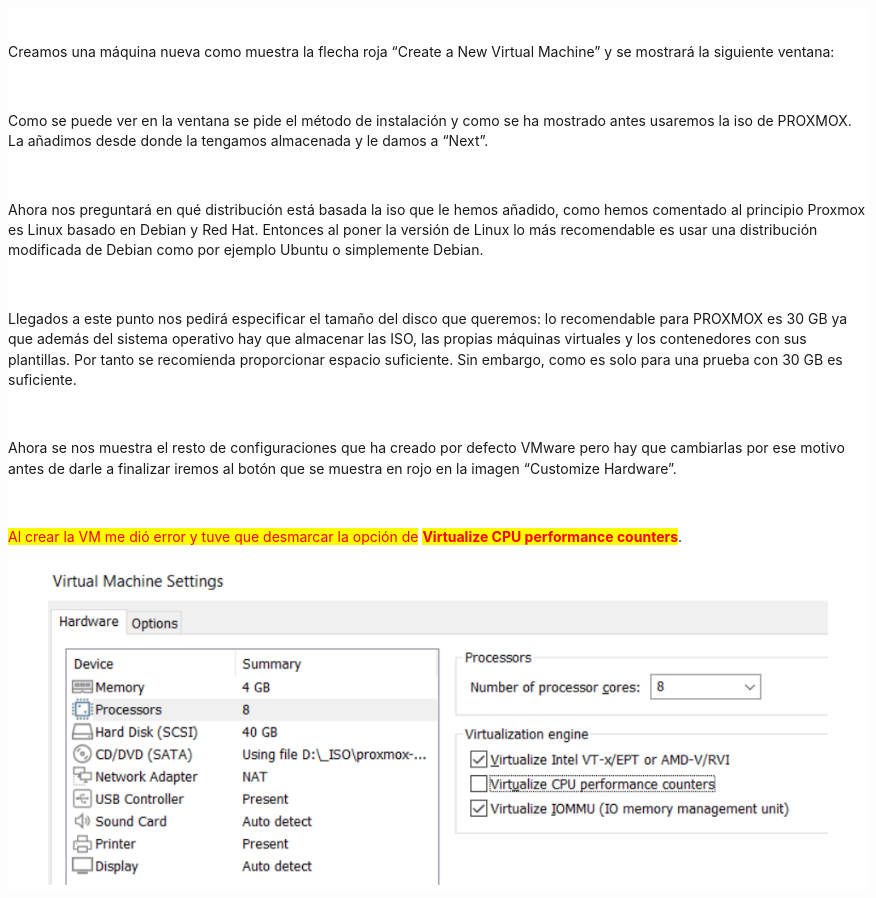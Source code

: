 <figure><img src="https://lh4.googleusercontent.com/9693CEuLlkQC87F5nkKmvfWjLsoDsdzVYLSrnBrAbU30AwYOedo-pzave1ZHC7wB8KzgweZ9R2YaYYQuf0Z4GIFyioTAAQ1jQ7ShWl1RBg-mELgLEDrv-piHhHPlIq0zHAfutq3xIX9fpat24UJkYI7QaWW8ywaNzGtuM63URVYD0aHtj22IEbxu" alt=""><figcaption></figcaption></figure>

Creamos una máquina nueva como muestra la flecha roja “Create a New Virtual Machine” y se mostrará la siguiente ventana:

<figure><img src="https://lh4.googleusercontent.com/gn8ArZPlaJ9I8DjJVpMp1FXiFfJGsDZAkRzJPhwHQMZq-2QjcKOUzD-nqs3rXZ31Pom1WdNKsWrI5t2LEb5A9T72JZQFb1Er57crBLHzJqM_THiacgjVsripNmEiXU9iYtXUuepzTLI2UkPetq_JVdkSZ38pVJ01IZE_KIHmZdwRBEtCO9CpeiCq" alt=""><figcaption></figcaption></figure>

Como se puede ver en la ventana se pide el método de instalación y como se ha mostrado antes usaremos la iso de PROXMOX. La añadimos desde donde la tengamos almacenada y le damos a “Next”.

<figure><img src="https://lh4.googleusercontent.com/3zOTTzgEf20OTbG3Zh9XGkmzt2ZFL2mKoZgUHJVABIbgg0YkCrW6yMTgxFffcUKkpTOkdYyhaUly7WFiXOi2Fn5OUpBVYmFslGQCmf64v6TwI9KEm01RQrAMHsBwTbeTxngot2I8XaPidaBFm8j02iwryqH1E6U2-RKq6Fcg5O03S7Q7cdFxGj7Q" alt=""><figcaption></figcaption></figure>

Ahora nos preguntará en qué distribución está basada la iso que le hemos añadido, como hemos comentado al principio Proxmox es Linux basado en Debian y Red Hat. Entonces al poner la versión de Linux lo más recomendable es usar una distribución modificada de Debian como por ejemplo Ubuntu o simplemente Debian.

<figure><img src="https://lh3.googleusercontent.com/wNCR9qTfw_xEXcSssri_Fdh1982J0nsBfIvQK2zKvXgjTNLAMUunF2kZ_5PFuFID7hnd0CWoSwCBNEMdRx2KpKOQuxctyVpiYm_aGZ2y0fyGXp8Uit8qwsSwSt_BeuNeEtKZNW1Do7h4VPINY9Q2P7vdFMzE8lQPkYLTOm0iZIXML102ICLGRdyI" alt=""><figcaption></figcaption></figure>

Llegados a este punto nos pedirá especificar el tamaño del disco que queremos: lo recomendable para PROXMOX es 30 GB ya que además del sistema operativo hay que almacenar las ISO, las propias máquinas virtuales y los contenedores con sus plantillas. Por tanto se recomienda proporcionar espacio suficiente. Sin embargo, como es solo para una prueba con 30 GB es suficiente.

<figure><img src="https://lh6.googleusercontent.com/NNWc3laDp-JBccSL7jhE5zivz9aLAo8z9A_i2Aeq5lngFQpY1MfnWSvFfBuhzB4APAHlknu8XYGKKfXdUYQJfpgrZHuFjuGU3L3VC2Fp49ZOoqJU9NOPMz0A9LxL3Po5VB8tA9-qGsqfqgxH-NChmJkCXj6NTxhQEf3cZyHV-NtbkzjlsobjQdZt" alt=""><figcaption></figcaption></figure>

Ahora se nos muestra el resto de configuraciones que ha creado por defecto VMware pero hay que cambiarlas por ese motivo antes de darle a finalizar iremos al botón que se muestra en rojo en la imagen “Customize Hardware”.

<figure><img src="https://lh3.googleusercontent.com/oWGRaF_wR8_9pKTe1Ir0Ls5P0SH7wYPfQT6ZTExWIKSYLWGi9QxcvXe2se2Rj3UHEP1yiwsgpUn1i9kbTj04HPak4xO81a3SQsGvyuSsC6D0wMmKwzubKQKi0QIMZB7H45KH74gQOrAH_6fWIPKUunL1LWxoOn6aBZy24r2roWI1RXB0_X47QlPv" alt=""><figcaption></figcaption></figure>

<mark style="color:red;">Al crear la VM me dió error y tuve que desmarcar la opción de</mark> <mark style="color:red;"></mark><mark style="color:red;">**Virtualize CPU performance counters**</mark>.

<figure><img src="../../.gitbook/assets/image (12) (1) (1) (1).png" alt=""><figcaption></figcaption></figure>
